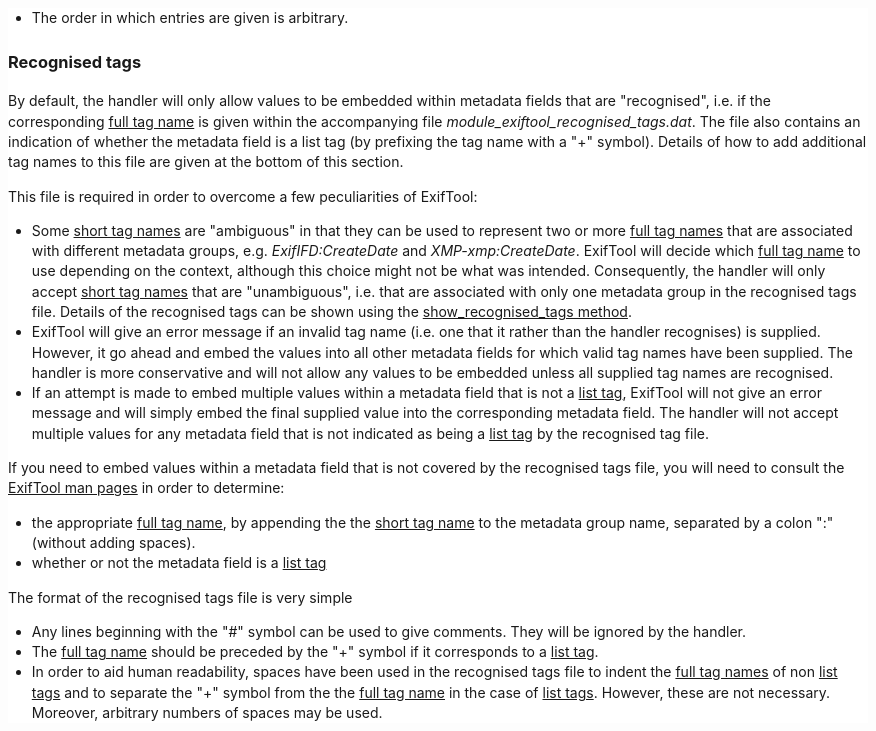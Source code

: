- The order in which entries are given is arbitrary.


<a name="section_recognised_tags">

### Recognised tags

By default, the handler will only allow values to be embedded within metadata
fields that are "recognised", i.e. if the corresponding [full tag
name](#nomenclature_tag_names) is given within the accompanying file
*module_exiftool_recognised_tags.dat*. The file also contains an indication of
whether the metadata field is a list tag (by prefixing the tag name with a "+"
symbol). Details of how to add additional tag names to this file are given at
the bottom of this section.

This file is required in order to overcome a few peculiarities of ExifTool:

- Some [short tag names](#nomenclature_tag_names) are "ambiguous" in that they
  can be used to represent two or more [full tag
  names](#nomenclature_tag_names) that are associated with different metadata
  groups, e.g. *ExifIFD:CreateDate* and *XMP-xmp:CreateDate*. ExifTool will
  decide which [full tag name](#nomenclature_tag_names) to use depending on
  the context, although this choice might not be what was
  intended. Consequently, the handler will only accept [short tag
  names](#nomenclature_tag_names) that are "unambiguous", i.e. that are
  associated with only one metadata group in the recognised tags file. Details
  of the recognised tags can be shown using the [show_recognised_tags
  method](#method_show_recognised_tags).
- ExifTool will give an error message if an invalid tag name (i.e. one that it
  rather than the handler recognises) is supplied. However, it go ahead and
  embed the values into all other metadata fields for which valid tag names
  have been supplied. The handler is more conservative and will not allow any
  values to be embedded unless all supplied tag names are recognised.
- If an attempt is made to embed multiple values within a metadata field that
  is not a [list tag](#nomenclature_list_tag), ExifTool will not give an error
  message and will simply embed the final supplied value into the
  corresponding metadata field. The handler will not accept multiple values
  for any metadata field that is not indicated as being a [list
  tag](#nomenclature_list_tag) by the recognised tag file.

If you need to embed values within a metadata field that is not covered by the
recognised tags file, you will need to consult the [ExifTool man
pages](#section_exiftool_man_pages) in order to determine:

- the appropriate [full tag name](#nomenclature_tag_names), by appending the
  the [short tag name](#nomenclature_tag_names) to the metadata group name,
  separated by a colon ":" (without adding spaces).
- whether or not the metadata field is a [list tag](#nomenclature_list_tag)

The format of the recognised tags file is very simple

- Any lines beginning with the "#" symbol can be used to give comments. They
  will be ignored by the handler.
- The [full tag name](#nomenclature_tag_names) should be preceded by the "+"
  symbol if it corresponds to a [list tag](#nomenclature_list_tag). 
- In order to aid human readability, spaces have been used in the recognised
  tags file to indent the [full tag names](#nomenclature_tag_names) of non
  [list tags](#nomenclature_list_tag) and to separate the "+" symbol from the
  the [full tag name](#nomenclature_tag_names) in the case of [list
  tags](#nomenclature_list_tag). However, these are not necessary. Moreover,
  arbitrary numbers of spaces may be used.
 
